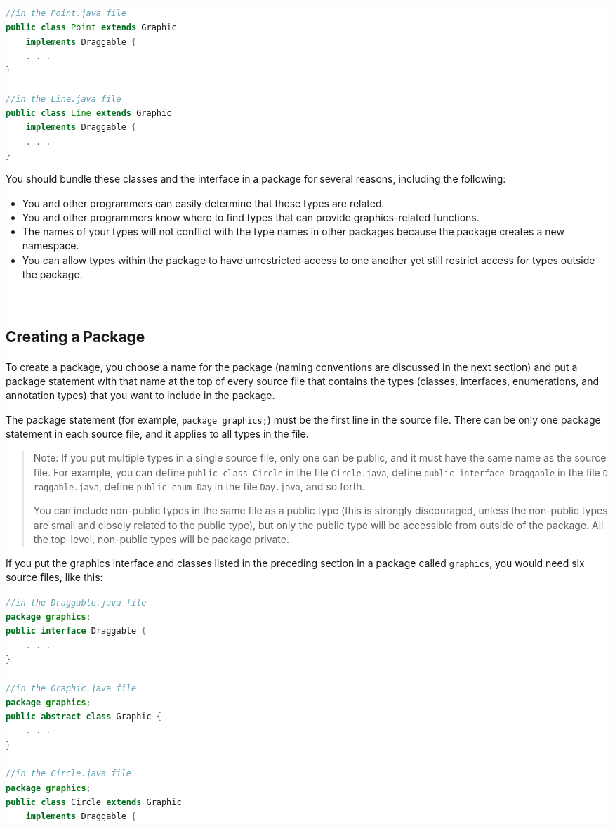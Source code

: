 ```java
//in the Point.java file
public class Point extends Graphic
    implements Draggable {
    . . .
}

//in the Line.java file
public class Line extends Graphic
    implements Draggable {
    . . .
}
```

You should bundle these classes and the interface in a package for several reasons, including the following:

- You and other programmers can easily determine that these types are related.
- You and other programmers know where to find types that can provide graphics-related functions.
- The names of your types will not conflict with the type names in other packages because the package creates a new namespace.
- You can allow types within the package to have unrestricted access to one another yet still restrict access for types outside the package.


<a id="creating">&nbsp;</a>
## Creating a Package

To create a package, you choose a name for the package (naming conventions are discussed in the next section) and put a package statement with that name at the top of every source file that contains the types (classes, interfaces, enumerations, and annotation types) that you want to include in the package.

The package statement (for example, `package graphics;`) must be the first line in the source file. There can be only one package statement in each source file, and it applies to all types in the file.

> Note: If you put multiple types in a single source file, only one can be public, and it must have the same name as the source file. For example, you can define `public class Circle` in the file `Circle.java`, define `public interface Draggable` in the file `Draggable.java`, define `public enum Day` in the file `Day.java`, and so forth.
> 
> You can include non-public types in the same file as a public type (this is strongly discouraged, unless the non-public types are small and closely related to the public type), but only the public type will be accessible from outside of the package. All the top-level, non-public types will be package private.

If you put the graphics interface and classes listed in the preceding section in a package called `graphics`, you would need six source files, like this:

```java
//in the Draggable.java file
package graphics;
public interface Draggable {
    . . .
}

//in the Graphic.java file
package graphics;
public abstract class Graphic {
    . . .
}

//in the Circle.java file
package graphics;
public class Circle extends Graphic
    implements Draggable {
```